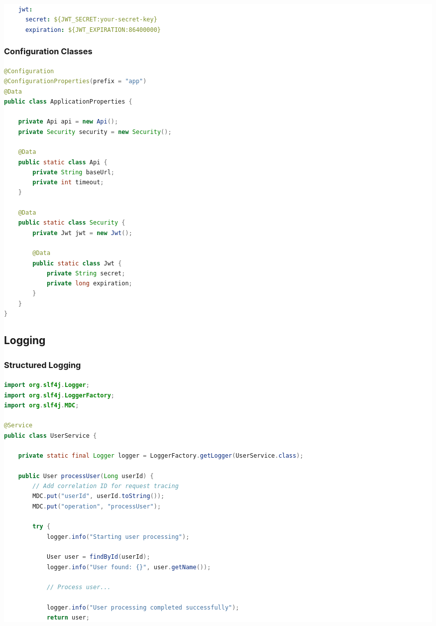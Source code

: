 ```yaml
    jwt:
      secret: ${JWT_SECRET:your-secret-key}
      expiration: ${JWT_EXPIRATION:86400000}
```

### Configuration Classes
```java
@Configuration
@ConfigurationProperties(prefix = "app")
@Data
public class ApplicationProperties {
    
    private Api api = new Api();
    private Security security = new Security();
    
    @Data
    public static class Api {
        private String baseUrl;
        private int timeout;
    }
    
    @Data
    public static class Security {
        private Jwt jwt = new Jwt();
        
        @Data
        public static class Jwt {
            private String secret;
            private long expiration;
        }
    }
}
```

## Logging

### Structured Logging
```java
import org.slf4j.Logger;
import org.slf4j.LoggerFactory;
import org.slf4j.MDC;

@Service
public class UserService {
    
    private static final Logger logger = LoggerFactory.getLogger(UserService.class);
    
    public User processUser(Long userId) {
        // Add correlation ID for request tracing
        MDC.put("userId", userId.toString());
        MDC.put("operation", "processUser");
        
        try {
            logger.info("Starting user processing");
            
            User user = findById(userId);
            logger.info("User found: {}", user.getName());
            
            // Process user...
            
            logger.info("User processing completed successfully");
            return user;
```